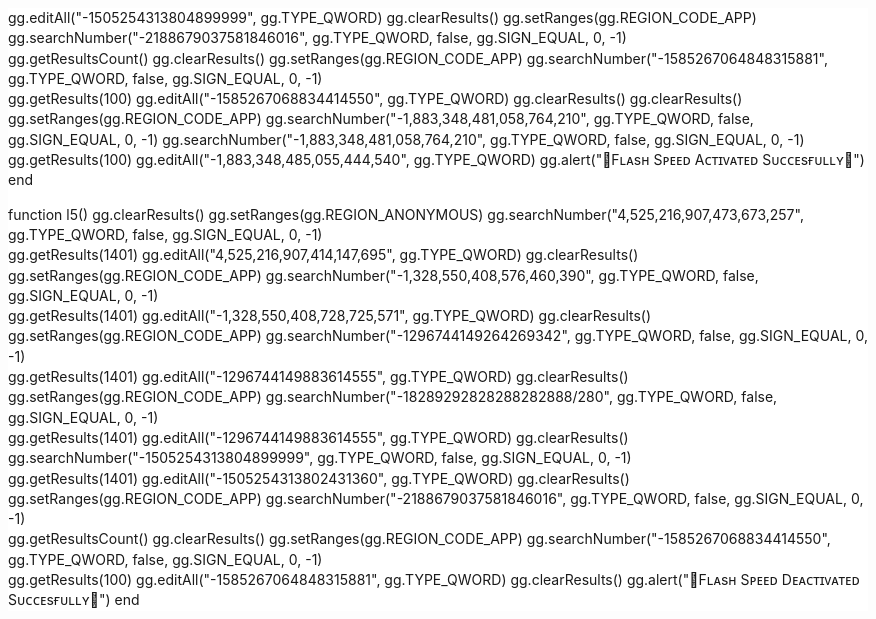 gg.editAll("-1505254313804899999", gg.TYPE_QWORD)
gg.clearResults()
gg.setRanges(gg.REGION_CODE_APP)
gg.searchNumber("-2188679037581846016", gg.TYPE_QWORD, false, gg.SIGN_EQUAL, 0, -1)  
gg.getResultsCount()
gg.clearResults()
gg.setRanges(gg.REGION_CODE_APP)
gg.searchNumber("-1585267064848315881", gg.TYPE_QWORD, false, gg.SIGN_EQUAL, 0, -1)  
gg.getResults(100)
gg.editAll("-1585267068834414550", gg.TYPE_QWORD)
gg.clearResults()
gg.clearResults()
gg.setRanges(gg.REGION_CODE_APP)
gg.searchNumber("-1,883,348,481,058,764,210", gg.TYPE_QWORD, false, gg.SIGN_EQUAL, 0, -1)
gg.searchNumber("-1,883,348,481,058,764,210", gg.TYPE_QWORD, false, gg.SIGN_EQUAL, 0, -1)
gg.getResults(100)
gg.editAll("-1,883,348,485,055,444,540", gg.TYPE_QWORD)
gg.alert("👑Fʟᴀsʜ Sᴘᴇᴇᴅ Aᴄᴛɪᴠᴀᴛᴇᴅ Sᴜᴄᴄᴇsғᴜʟʟʏ👑")
end
 
function l5()
gg.clearResults()
gg.setRanges(gg.REGION_ANONYMOUS)
gg.searchNumber("4,525,216,907,473,673,257", gg.TYPE_QWORD, false, gg.SIGN_EQUAL, 0, -1)  
gg.getResults(1401)
gg.editAll("4,525,216,907,414,147,695", gg.TYPE_QWORD)
gg.clearResults()
gg.setRanges(gg.REGION_CODE_APP)
gg.searchNumber("-1,328,550,408,576,460,390", gg.TYPE_QWORD, false, gg.SIGN_EQUAL, 0, -1)  
gg.getResults(1401)
gg.editAll("-1,328,550,408,728,725,571", gg.TYPE_QWORD)
gg.clearResults()
gg.setRanges(gg.REGION_CODE_APP)
gg.searchNumber("-1296744149264269342", gg.TYPE_QWORD, false, gg.SIGN_EQUAL, 0, -1)  
gg.getResults(1401)
gg.editAll("-1296744149883614555", gg.TYPE_QWORD)
gg.clearResults()
gg.setRanges(gg.REGION_CODE_APP)
gg.searchNumber("-18289292828288282888/280", gg.TYPE_QWORD, false, gg.SIGN_EQUAL, 0, -1)  
gg.getResults(1401)
gg.editAll("-1296744149883614555", gg.TYPE_QWORD)
gg.clearResults()
gg.searchNumber("-1505254313804899999", gg.TYPE_QWORD, false, gg.SIGN_EQUAL, 0, -1)  
gg.getResults(1401)
gg.editAll("-1505254313802431360", gg.TYPE_QWORD)
gg.clearResults()
gg.setRanges(gg.REGION_CODE_APP)
gg.searchNumber("-2188679037581846016", gg.TYPE_QWORD, false, gg.SIGN_EQUAL, 0, -1)  
gg.getResultsCount()
gg.clearResults()
gg.setRanges(gg.REGION_CODE_APP)
gg.searchNumber("-1585267068834414550", gg.TYPE_QWORD, false, gg.SIGN_EQUAL, 0, -1)  
gg.getResults(100)
gg.editAll("-1585267064848315881", gg.TYPE_QWORD)
gg.clearResults()
gg.alert("👑Fʟᴀsʜ Sᴘᴇᴇᴅ Dᴇᴀᴄᴛɪᴠᴀᴛᴇᴅ Sᴜᴄᴄᴇsғᴜʟʟʏ👑")
end
 